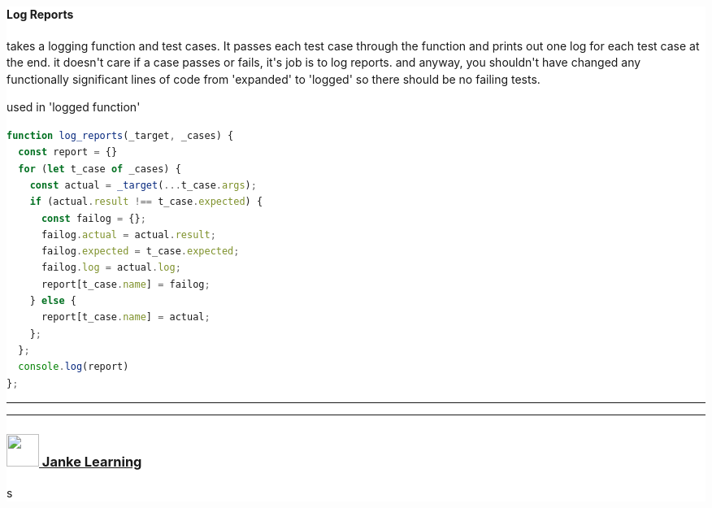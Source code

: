 ```js
```

#### Log Reports

takes a logging function and test cases. It passes each test case through the function and prints out one log for each test case at the end.  it doesn't care if a case passes or fails, it's job is to log reports.  and anyway, you shouldn't have changed any functionally significant lines of code from 'expanded' to 'logged' so there should be no failing tests.

used in 'logged function'

```js
function log_reports(_target, _cases) {
  const report = {}
  for (let t_case of _cases) {
    const actual = _target(...t_case.args);
    if (actual.result !== t_case.expected) {
      const failog = {};
      failog.actual = actual.result;
      failog.expected = t_case.expected;
      failog.log = actual.log;
      report[t_case.name] = failog;
    } else {
      report[t_case.name] = actual;
    };
  };
  console.log(report)
};
```

___
___
### <a href="http://janke-learning.org" target="_blank"><img src="https://user-images.githubusercontent.com/18554853/50098409-22575780-021c-11e9-99e1-962787adaded.png" width="40" height="40"></img> Janke Learning</a>
s